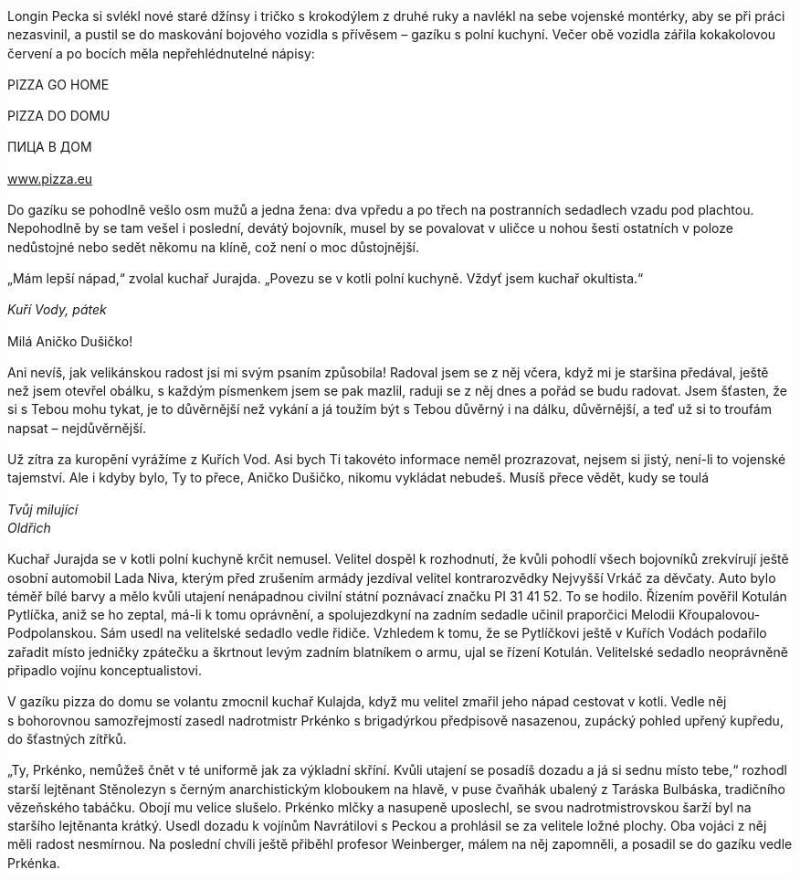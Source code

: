 Longin Pecka si svlékl nové staré džínsy i tričko s krokodýlem z druhé ruky a navlékl na sebe vojenské montérky, aby se při práci nezasvinil, a pustil se do maskování bojového vozidla s přívěsem – gazíku s polní kuchyní. Večer obě vozidla zářila kokakolovou červení a po bocích měla nepřehlédnutelné nápisy:

PIZZA GO HOME

PIZZA DO DOMU

ПИЦА B ДОМ

www.pizza.eu

Do gazíku se pohodlně vešlo osm mužů a jedna žena: dva vpředu a po třech na postranních sedadlech vzadu pod plachtou. Nepohodlně by se tam vešel i poslední, devátý bojovník, musel by se povalovat v uličce u nohou šesti ostatních v poloze nedůstojné nebo sedět někomu na klíně, což není o moc důstojnější.

„Mám lepší nápad,“ zvolal kuchař Jurajda. „Povezu se v kotli polní kuchyně. Vždyť jsem kuchař okultista.“

_Kuří Vody, pátek_

Milá Aničko Dušičko!

Ani nevíš, jak velikánskou radost jsi mi svým psaním způsobila! Radoval jsem se z něj včera, když mi je staršina předával, ještě než jsem otevřel obálku, s každým písmenkem jsem se pak mazlil, raduji se z něj dnes a pořád se budu radovat. Jsem šťasten, že si s Tebou mohu tykat, je to důvěrnější než vykání a já toužím být s Tebou důvěrný i na dálku, důvěrnější, a teď už si to troufám napsat – nejdůvěrnější.

Už zítra za kuropění vyrážíme z Kuřích Vod. Asi bych Ti takovéto informace neměl prozrazovat, nejsem si jistý, není-li to vojenské tajemství. Ale i kdyby bylo, Ty to přece, Aničko Dušičko, nikomu vykládat nebudeš. Musíš přece vědět, kudy se toulá

_Tvůj milující  
Oldřich_

  

Kuchař Jurajda se v kotli polní kuchyně krčit nemusel. Velitel dospěl k rozhodnutí, že kvůli pohodlí všech bojovníků zrekvírují ještě osobní automobil Lada Niva, kterým před zrušením armády jezdíval velitel kontrarozvědky Nejvyšší Vrkáč za děvčaty. Auto bylo téměř bílé barvy a mělo kvůli utajení nenápadnou civilní státní poznávací značku PI 31 41 52. To se hodilo. Řízením pověřil Kotulán Pytlíčka, aniž se ho zeptal, má-li k tomu oprávnění, a spolujezdkyní na zadním sedadle učinil praporčici Melodii Křoupalovou-Podpolanskou. Sám usedl na velitelské sedadlo vedle řidiče. Vzhledem k tomu, že se Pytlíčkovi ještě v Kuřích Vodách podařilo zařadit místo jedničky zpátečku a škrtnout levým zadním blatníkem o armu, ujal se řízení Kotulán. Velitelské sedadlo neoprávněně připadlo vojínu kon­ceptualistovi.

V gazíku pizza do domu se volantu zmocnil kuchař Kulajda, když mu velitel zmařil jeho nápad cestovat v kotli. Vedle něj s bohorovnou samozřejmostí zasedl nadrotmistr Prkénko s brigadýrkou předpisově nasazenou, zupácký pohled upřený kupředu, do šťastných zítřků.

„Ty, Prkénko, nemůžeš čnět v té uniformě jak za výkladní skříní. Kvůli utajení se posadíš dozadu a já si sednu místo tebe,“ rozhodl starší lejtěnant Stěnolezyn s černým anarchistickým kloboukem na hlavě, v puse čvaňhák ubalený z Taráska Bulbáska, tradičního vězeňského tabáčku. Obojí mu velice slušelo. Prkénko mlčky a nasupeně uposlechl, se svou nadrotmistrovskou šarží byl na staršího lejtěnanta krátký. Usedl dozadu k vojínům Navrátilovi s Peckou a prohlásil se za velitele ložné plochy. Oba vojáci z něj měli radost nesmírnou. Na poslední chvíli ještě přiběhl profesor Weinberger, málem na něj zapomněli, a posadil se do gazíku vedle Prkénka.
